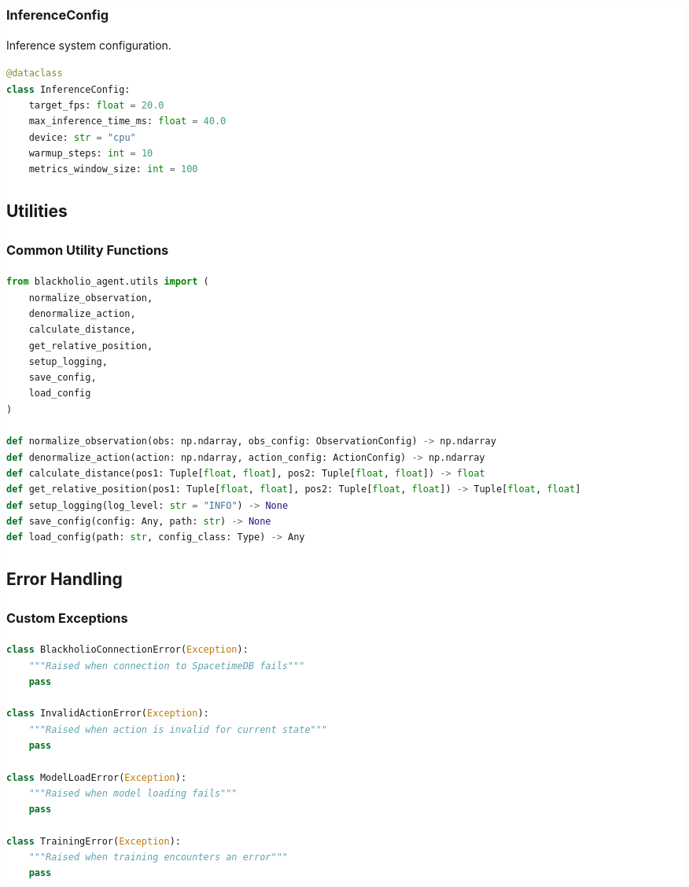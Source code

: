 ### InferenceConfig

Inference system configuration.

```python
@dataclass
class InferenceConfig:
    target_fps: float = 20.0
    max_inference_time_ms: float = 40.0
    device: str = "cpu"
    warmup_steps: int = 10
    metrics_window_size: int = 100
```

## Utilities

### Common Utility Functions

```python
from blackholio_agent.utils import (
    normalize_observation,
    denormalize_action,
    calculate_distance,
    get_relative_position,
    setup_logging,
    save_config,
    load_config
)

def normalize_observation(obs: np.ndarray, obs_config: ObservationConfig) -> np.ndarray
def denormalize_action(action: np.ndarray, action_config: ActionConfig) -> np.ndarray
def calculate_distance(pos1: Tuple[float, float], pos2: Tuple[float, float]) -> float
def get_relative_position(pos1: Tuple[float, float], pos2: Tuple[float, float]) -> Tuple[float, float]
def setup_logging(log_level: str = "INFO") -> None
def save_config(config: Any, path: str) -> None
def load_config(path: str, config_class: Type) -> Any
```

## Error Handling

### Custom Exceptions

```python
class BlackholioConnectionError(Exception):
    """Raised when connection to SpacetimeDB fails"""
    pass

class InvalidActionError(Exception):
    """Raised when action is invalid for current state"""
    pass

class ModelLoadError(Exception):
    """Raised when model loading fails"""
    pass

class TrainingError(Exception):
    """Raised when training encounters an error"""
    pass
```
